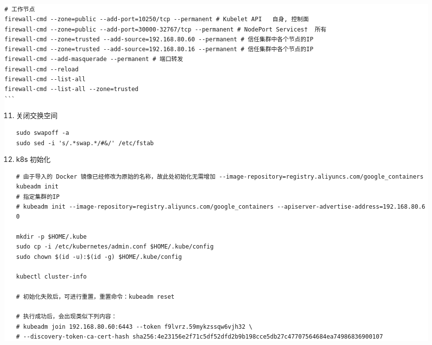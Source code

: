     # 工作节点
    firewall-cmd --zone=public --add-port=10250/tcp --permanent # Kubelet API	自身, 控制面
    firewall-cmd --zone=public --add-port=30000-32767/tcp --permanent # NodePort Services†	所有
    firewall-cmd --zone=trusted --add-source=192.168.80.60 --permanent # 信任集群中各个节点的IP
    firewall-cmd --zone=trusted --add-source=192.168.80.16 --permanent # 信任集群中各个节点的IP
    firewall-cmd --add-masquerade --permanent # 端口转发
    firewall-cmd --reload
    firewall-cmd --list-all
    firewall-cmd --list-all --zone=trusted
    ```

11. 关闭交换空间

    ```shell
    sudo swapoff -a
    sudo sed -i 's/.*swap.*/#&/' /etc/fstab
    ```

12. k8s 初始化

    ```shell
    # 由于导入的 Docker 镜像已经修改为原始的名称，故此处初始化无需增加 --image-repository=registry.aliyuncs.com/google_containers
    kubeadm init
    # 指定集群的IP
    # kubeadm init --image-repository=registry.aliyuncs.com/google_containers --apiserver-advertise-address=192.168.80.60
    
    mkdir -p $HOME/.kube
    sudo cp -i /etc/kubernetes/admin.conf $HOME/.kube/config
    sudo chown $(id -u):$(id -g) $HOME/.kube/config
    
    kubectl cluster-info
    
    # 初始化失败后，可进行重置，重置命令：kubeadm reset
    
    # 执行成功后，会出现类似下列内容：
    # kubeadm join 192.168.80.60:6443 --token f9lvrz.59mykzssqw6vjh32 \
    # --discovery-token-ca-cert-hash sha256:4e23156e2f71c5df52dfd2b9b198cce5db27c47707564684ea74986836900107 	
    ```
